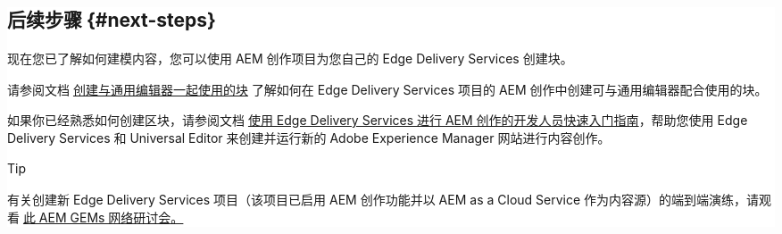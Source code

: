 ## 后续步骤 {#next-steps}

现在您已了解如何建模内容，您可以使用 AEM 创作项目为您自己的 Edge Delivery Services 创建块。

请参阅文档 [创建与通用编辑器一起使用的块](/help/edge/aem-authoring/create-block.md) 了解如何在 Edge Delivery Services 项目的 AEM 创作中创建可与通用编辑器配合使用的块。

如果你已经熟悉如何创建区块，请参阅文档 [使用 Edge Delivery Services 进行 AEM 创作的开发人员快速入门指南](/help/edge/aem-authoring/edge-dev-getting-started.md)，帮助您使用 Edge Delivery Services 和 Universal Editor 来创建并运行新的 Adobe Experience Manager 网站进行内容创作。

>[!TIP]
>
>有关创建新 Edge Delivery Services 项目（该项目已启用 AEM 创作功能并以 AEM as a Cloud Service 作为内容源）的端到端演练，请观看 [此 AEM GEMs 网络研讨会。](https://experienceleague.adobe.com/en/docs/events/experience-manager-gems-recordings/gems2024/aem-authoring-and-edge-delivery)

